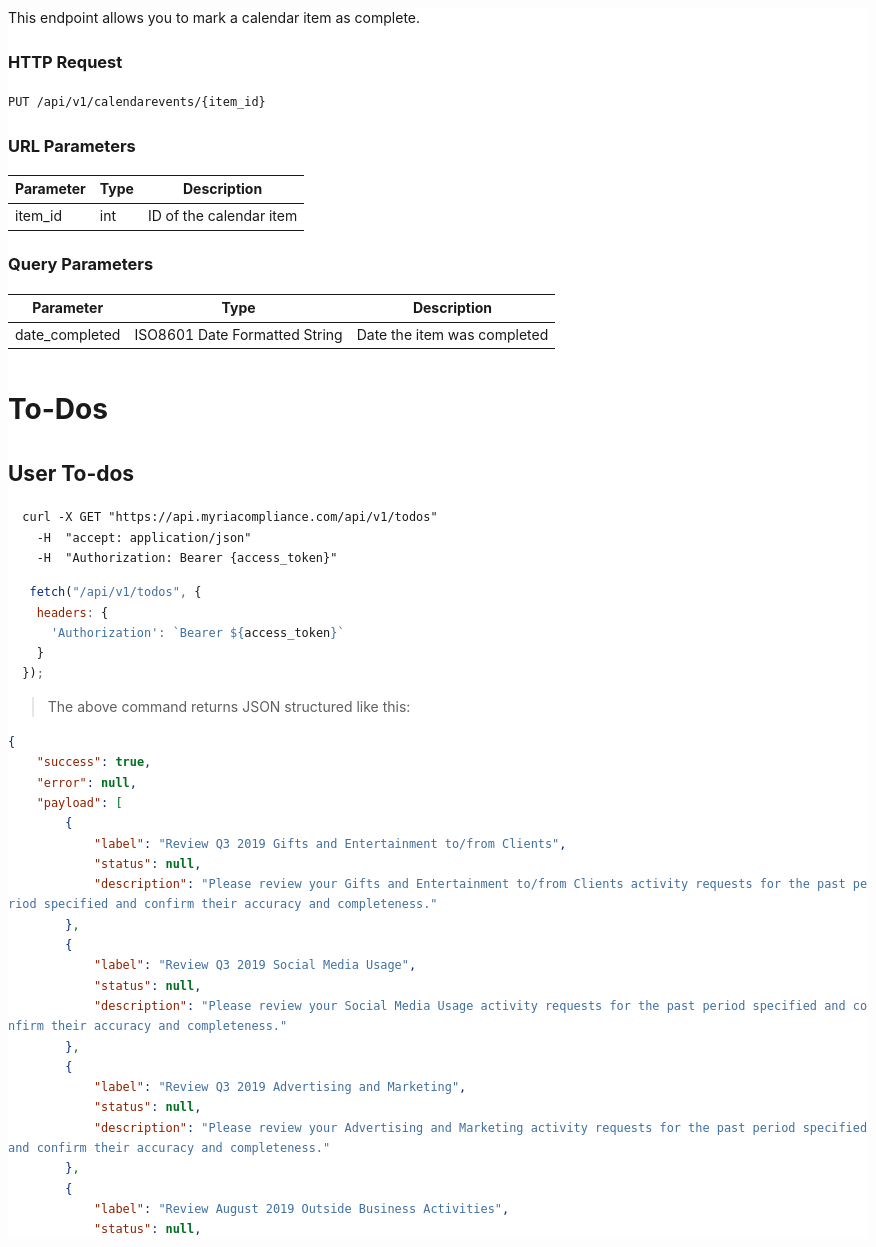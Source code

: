 This endpoint allows you to mark a calendar item as complete.

### HTTP Request

`PUT /api/v1/calendarevents/{item_id}`

### URL Parameters

| Parameter | Type | Description          |                                                                          
|---------|-----|-------------------------|
| item_id | int | ID of the calendar item |

### Query Parameters

| Parameter | Type | Description                                               |                                                                          
|----------------|-------------------------------|-----------------------------|
| date_completed | ISO8601 Date Formatted String | Date the item was completed |

# To-Dos

## User To-dos

```shell
  curl -X GET "https://api.myriacompliance.com/api/v1/todos" 
    -H  "accept: application/json" 
    -H  "Authorization: Bearer {access_token}"
```

```javascript
   fetch("/api/v1/todos", {
    headers: {
      'Authorization': `Bearer ${access_token}`
    }
  });
```

> The above command returns JSON structured like this:

```json
{
    "success": true,
    "error": null,
    "payload": [
        {
            "label": "Review Q3 2019 Gifts and Entertainment to/from Clients",
            "status": null,
            "description": "Please review your Gifts and Entertainment to/from Clients activity requests for the past period specified and confirm their accuracy and completeness."
        },
        {
            "label": "Review Q3 2019 Social Media Usage",
            "status": null,
            "description": "Please review your Social Media Usage activity requests for the past period specified and confirm their accuracy and completeness."
        },
        {
            "label": "Review Q3 2019 Advertising and Marketing",
            "status": null,
            "description": "Please review your Advertising and Marketing activity requests for the past period specified and confirm their accuracy and completeness."
        },
        {
            "label": "Review August 2019 Outside Business Activities",
            "status": null,
```